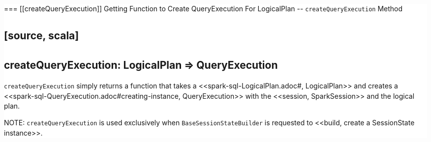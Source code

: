 === [[createQueryExecution]] Getting Function to Create QueryExecution For LogicalPlan -- `createQueryExecution` Method

[source, scala]
----
createQueryExecution: LogicalPlan => QueryExecution
----

`createQueryExecution` simply returns a function that takes a <<spark-sql-LogicalPlan.adoc#, LogicalPlan>> and creates a <<spark-sql-QueryExecution.adoc#creating-instance, QueryExecution>> with the <<session, SparkSession>> and the logical plan.

NOTE: `createQueryExecution` is used exclusively when `BaseSessionStateBuilder` is requested to <<build, create a SessionState instance>>.
